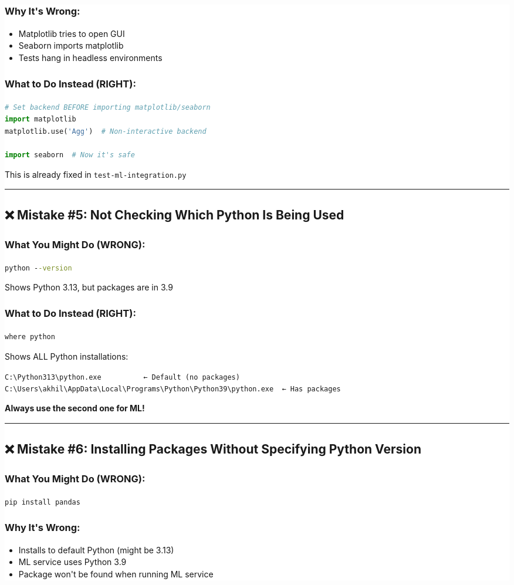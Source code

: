 ### Why It's Wrong:
- Matplotlib tries to open GUI
- Seaborn imports matplotlib
- Tests hang in headless environments

### What to Do Instead (RIGHT):
```python
# Set backend BEFORE importing matplotlib/seaborn
import matplotlib
matplotlib.use('Agg')  # Non-interactive backend

import seaborn  # Now it's safe
```

This is already fixed in `test-ml-integration.py`

---

## ❌ Mistake #5: Not Checking Which Python Is Being Used

### What You Might Do (WRONG):
```cmd
python --version
```
Shows Python 3.13, but packages are in 3.9

### What to Do Instead (RIGHT):
```cmd
where python
```

Shows ALL Python installations:
```
C:\Python313\python.exe          ← Default (no packages)
C:\Users\akhil\AppData\Local\Programs\Python\Python39\python.exe  ← Has packages
```

**Always use the second one for ML!**

---

## ❌ Mistake #6: Installing Packages Without Specifying Python Version

### What You Might Do (WRONG):
```cmd
pip install pandas
```

### Why It's Wrong:
- Installs to default Python (might be 3.13)
- ML service uses Python 3.9
- Package won't be found when running ML service
